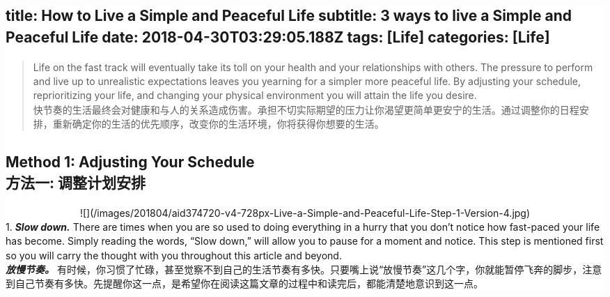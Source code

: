 title: How to Live a Simple and Peaceful Life
subtitle: 3 ways to live a Simple and Peaceful Life
date: 2018-04-30T03:29:05.188Z
tags: [Life]
categories: [Life]
---
> Life on the fast track will eventually take its toll on your health and your relationships with others. The pressure to perform and live up to unrealistic expectations leaves you yearning for a simpler more peaceful life. By adjusting your schedule, reprioritizing your life, and changing your physical environment you will attain the life you desire. <br> 快节奏的生活最终会对健康和与人的关系造成伤害。承担不切实际期望的压力让你渴望更简单更安宁的生活。通过调整你的日程安排，重新确定你的生活的优先顺序，改变你的生活环境，你将获得你想要的生活。

## Method 1: Adjusting Your Schedule <br> 方法一: 调整计划安排

<center>
![](/images/201804/aid374720-v4-728px-Live-a-Simple-and-Peaceful-Life-Step-1-Version-4.jpg)
</center>
1. <b><i>Slow down.</i></b> There are times when you are so used to doing everything in a hurry that you don’t notice how fast-paced your life has become. Simply reading the words, “Slow down,” will allow you to pause for a moment and notice. This step is mentioned first so you will carry the thought with you throughout this article and beyond. <br> <b><i>放慢节奏。</i></b> 有时候，你习惯了忙碌，甚至觉察不到自己的生活节奏有多快。只要嘴上说“放慢节奏”这几个字，你就能暂停飞奔的脚步，注意到自己节奏有多快。先提醒你这一点，是希望你在阅读这篇文章的过程中和读完后，都能清楚地意识到这一点。
